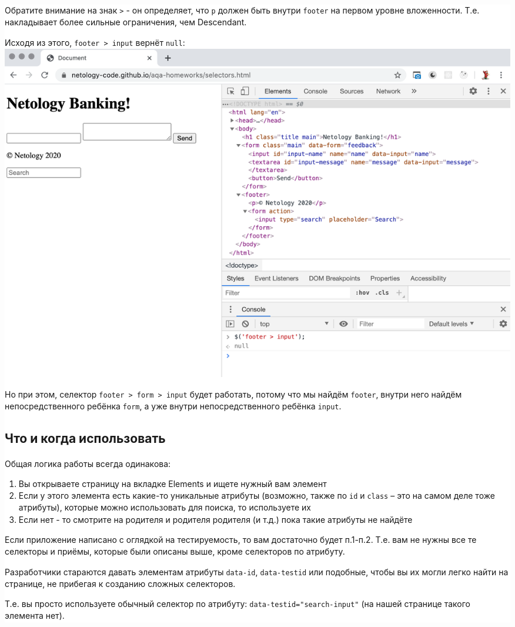 Обратите внимание на знак `>` - он определяет, что `p` должен быть внутри `footer` на первом уровне вложенности. Т.е. накладывает более сильные ограничения, чем Descendant.

Исходя из этого, `footer > input` вернёт `null`:
![](pic/child-null.png)

Но при этом, селектор `footer > form > input` будет работать, потому что мы найдём `footer`, внутри него найдём непосредственного ребёнка `form`, а уже внутри непосредственного ребёнка `input`.

## Что и когда использовать

Общая логика работы всегда одинакова:
1. Вы открываете страницу на вкладке Elements и ищете нужный вам элемент
1. Если у этого элемента есть какие-то уникальные атрибуты (возможно, также по `id` и `class` – это на самом деле тоже атрибуты), которые можно использовать для поиска, то используете их
1. Если нет - то смотрите на родителя и родителя родителя (и т.д.) пока такие атрибуты не найдёте

Если приложение написано с оглядкой на тестируемость, то вам достаточно будет п.1-п.2. Т.е. вам не нужны все те селекторы и приёмы, которые были описаны выше, кроме селекторов по атрибуту.

Разработчики стараются давать элементам атрибуты `data-id`, `data-testid` или подобные, чтобы вы их могли легко найти на странице, не прибегая к созданию сложных селекторов.

Т.е. вы просто используете обычный селектор по атрибуту: `data-testid="search-input"` (на нашей странице такого элемента нет).
